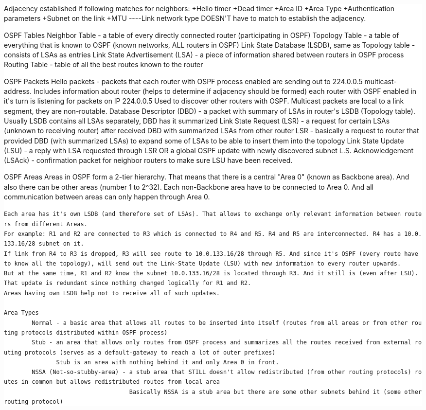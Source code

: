 Adjacency established if following matches for neighbors:
   +Hello timer
   +Dead timer
   +Area ID
   +Area Type
   +Authentication parameters
   +Subnet on the link
   +MTU
----Link network type DOESN'T have to match to establish the adjacency.

OSPF Tables
    Neighbor Table - a table of every directly connected router (participating in OSPF) 
    Topology Table - a table of everything that is known to OSPF (known networks, ALL routers in OSPF)
        Link State Database (LSDB), same as Topology table - consists of LSAs as entries
        Link State Advertisement (LSA) - a piece of information shared between routers in OSPF process
    Routing Table - table of all the best routes known to the router


OSPF Packets
    Hello packets - packets that each router with OSPF process enabled are sending out to 224.0.0.5 multicast-address. Includes information about router (helps to determine if adjacency should be formed)
                    each router with OSPF enabled in it's turn is listening for packets on IP 224.0.0.5
                    Used to discover other routers with OSPF. 
                    Multicast packets are local to a link segment, they are non-routable.
    Database Descriptor (DBD) - a packet with summary of LSAs in router's LSDB (Topology table). Usually LSDB contains all LSAs separately, DBD has it summarized
    Link State Request (LSR) - a request for certain LSAs (unknown to receiving router) after received DBD with summarized LSAs from other router
                         LSR - basically a request to router that provided DBD (with summarized LSAs) to expand some of LSAs to be able to insert them into the topology
    Link State Update (LSU) - a reply with LSA requested through LSR
                              OR a global OSPF update with newly discovered subnet
    L.S. Acknowledgement (LSAck) - confirmation packet for neighbor routers to make sure LSU have been received.


OSPF Areas
    Areas in OSPF form a 2-tier hierarchy. 
    That means that there is a central "Area 0" (known as Backbone area).
    And also there can be other areas (number 1 to 2^32). Each non-Backbone area have to be connected to Area 0. And all communication between areas can only happen through Area 0.

    Each area has it's own LSDB (and therefore set of LSAs). That allows to exchange only relevant information between routers from different Areas.
    For example: R1 and R2 are connected to R3 which is connected to R4 and R5. R4 and R5 are interconnected. R4 has a 10.0.133.16/28 subnet on it.
    If link from R4 to R3 is dropped, R3 will see route to 10.0.133.16/28 through R5. And since it's OSPF (every route have to know all the topology), will send out the Link-State Update (LSU) with new information to every router upwards.
    But at the same time, R1 and R2 know the subnet 10.0.133.16/28 is located through R3. And it still is (even after LSU). That update is redundant since nothing changed logically for R1 and R2.
    Areas having own LSDB help not to receive all of such updates.

    Area Types
            Normal - a basic area that allows all routes to be inserted into itself (routes from all areas or from other routing protocols distributed within OSPF process)
            Stub - an area that allows only routes from OSPF process and summarizes all the routes received from external routing protocols (serves as a default-gateway to reach a lot of outer prefixes)
                   Stub is an area with nothing behind it and only Area 0 in front.
            NSSA (Not-so-stubby-area) - a stub area that STILL doesn't allow redistributed (from other routing protocols) routes in common but allows redistributed routes from local area
                                        Basically NSSA is a stub area but there are some other subnets behind it (some other routing protocol)
